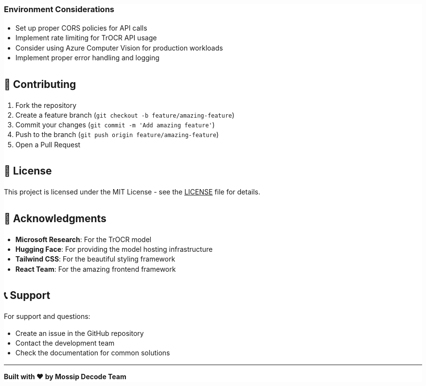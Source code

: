 ### Environment Considerations
- Set up proper CORS policies for API calls
- Implement rate limiting for TrOCR API usage
- Consider using Azure Computer Vision for production workloads
- Implement proper error handling and logging

## 🤝 Contributing

1. Fork the repository
2. Create a feature branch (`git checkout -b feature/amazing-feature`)
3. Commit your changes (`git commit -m 'Add amazing feature'`)
4. Push to the branch (`git push origin feature/amazing-feature`)
5. Open a Pull Request

## 📄 License

This project is licensed under the MIT License - see the [LICENSE](LICENSE) file for details.

## 🙏 Acknowledgments

- **Microsoft Research**: For the TrOCR model
- **Hugging Face**: For providing the model hosting infrastructure
- **Tailwind CSS**: For the beautiful styling framework
- **React Team**: For the amazing frontend framework

## 📞 Support

For support and questions:
- Create an issue in the GitHub repository
- Contact the development team
- Check the documentation for common solutions

---

**Built with ❤️ by Mossip Decode Team**
